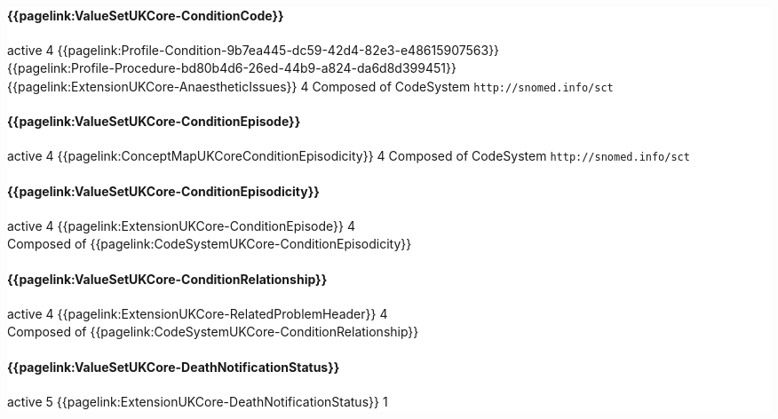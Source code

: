 <td colspan="5"></td>
</tr>
<tr>
<td><h4>{{pagelink:ValueSetUKCore-ConditionCode}}</h4></td>
<td>active</td>
<td>4</td>
<td>{{pagelink:Profile-Condition-9b7ea445-dc59-42d4-82e3-e48615907563}}<br/>
{{pagelink:Profile-Procedure-bd80b4d6-26ed-44b9-a824-da6d8d399451}}<br/>
{{pagelink:ExtensionUKCore-AnaestheticIssues}}</td>
<td>4</td>
</tr>
<tr>
<td colspan="5">Composed of CodeSystem <code>http://snomed.info/sct</code></td>
</tr>
<tr class="override">
<td colspan="5"></td>
</tr>
<tr>
<td><h4>{{pagelink:ValueSetUKCore-ConditionEpisode}}</h4></td>
<td>active</td>
<td>4</td>
<td>{{pagelink:ConceptMapUKCoreConditionEpisodicity}}</td>
<td>4</td>
</tr>
<tr>
<td colspan="5">Composed of CodeSystem <code>http://snomed.info/sct</code></td>
</tr>
<tr class="override">
<td colspan="5"></td>
</tr>
<tr>
<td><h4>{{pagelink:ValueSetUKCore-ConditionEpisodicity}}</h4></td>
<td>active</td>
<td>4</td>
<td>{{pagelink:ExtensionUKCore-ConditionEpisode}}</td>
<td>4<br/</td>
</tr>
<tr>
<td colspan="5">Composed of {{pagelink:CodeSystemUKCore-ConditionEpisodicity}}</td>
</tr>
<tr class="override">
<td colspan="5"></td>
</tr>
<tr>
<tr>
<td><h4>{{pagelink:ValueSetUKCore-ConditionRelationship}}</h4></td>
<td>active</td>
<td>4</td>
<td>{{pagelink:ExtensionUKCore-RelatedProblemHeader}}</td>
<td>4<br/</td>
</tr>
<tr>
<td colspan="5">Composed of {{pagelink:CodeSystemUKCore-ConditionRelationship}}</td>
</tr>
<tr class="override">
<td colspan="5"></td>
</tr>
<td><h4>{{pagelink:ValueSetUKCore-DeathNotificationStatus}}</h4></td>
<td>active</td>
<td>5</td>
<td>{{pagelink:ExtensionUKCore-DeathNotificationStatus}}</td>
<td>1<br/</td>
</tr>
<tr>